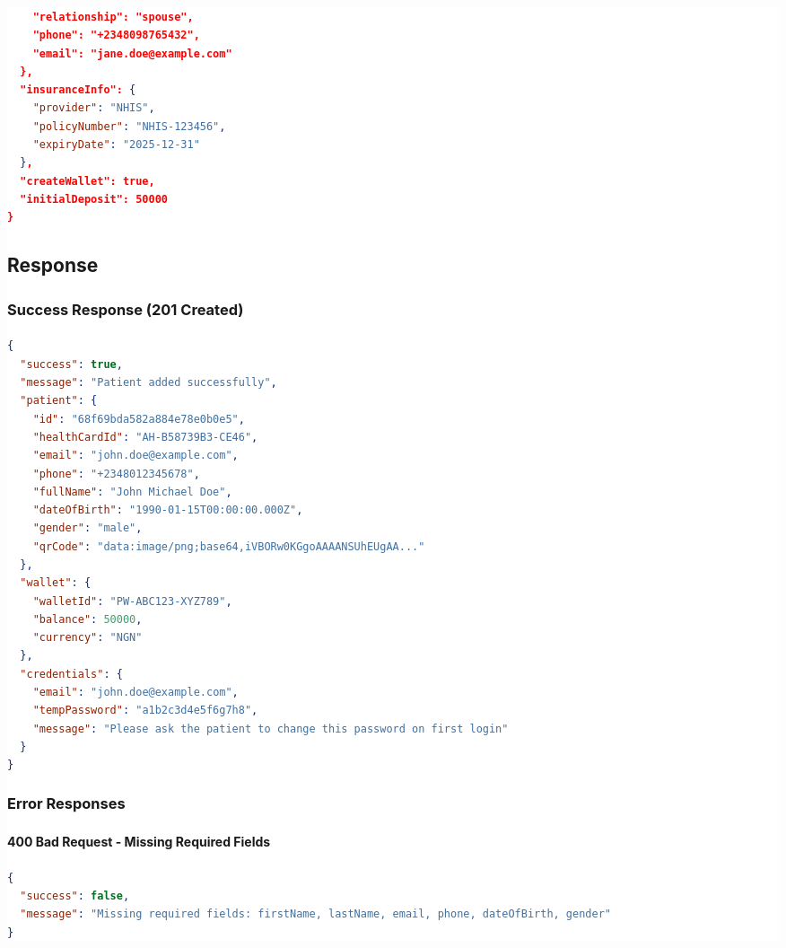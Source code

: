 ```json
    "relationship": "spouse",
    "phone": "+2348098765432",
    "email": "jane.doe@example.com"
  },
  "insuranceInfo": {
    "provider": "NHIS",
    "policyNumber": "NHIS-123456",
    "expiryDate": "2025-12-31"
  },
  "createWallet": true,
  "initialDeposit": 50000
}
```

## Response

### Success Response (201 Created)

```json
{
  "success": true,
  "message": "Patient added successfully",
  "patient": {
    "id": "68f69bda582a884e78e0b0e5",
    "healthCardId": "AH-B58739B3-CE46",
    "email": "john.doe@example.com",
    "phone": "+2348012345678",
    "fullName": "John Michael Doe",
    "dateOfBirth": "1990-01-15T00:00:00.000Z",
    "gender": "male",
    "qrCode": "data:image/png;base64,iVBORw0KGgoAAAANSUhEUgAA..."
  },
  "wallet": {
    "walletId": "PW-ABC123-XYZ789",
    "balance": 50000,
    "currency": "NGN"
  },
  "credentials": {
    "email": "john.doe@example.com",
    "tempPassword": "a1b2c3d4e5f6g7h8",
    "message": "Please ask the patient to change this password on first login"
  }
}
```

### Error Responses

#### 400 Bad Request - Missing Required Fields

```json
{
  "success": false,
  "message": "Missing required fields: firstName, lastName, email, phone, dateOfBirth, gender"
}
```
